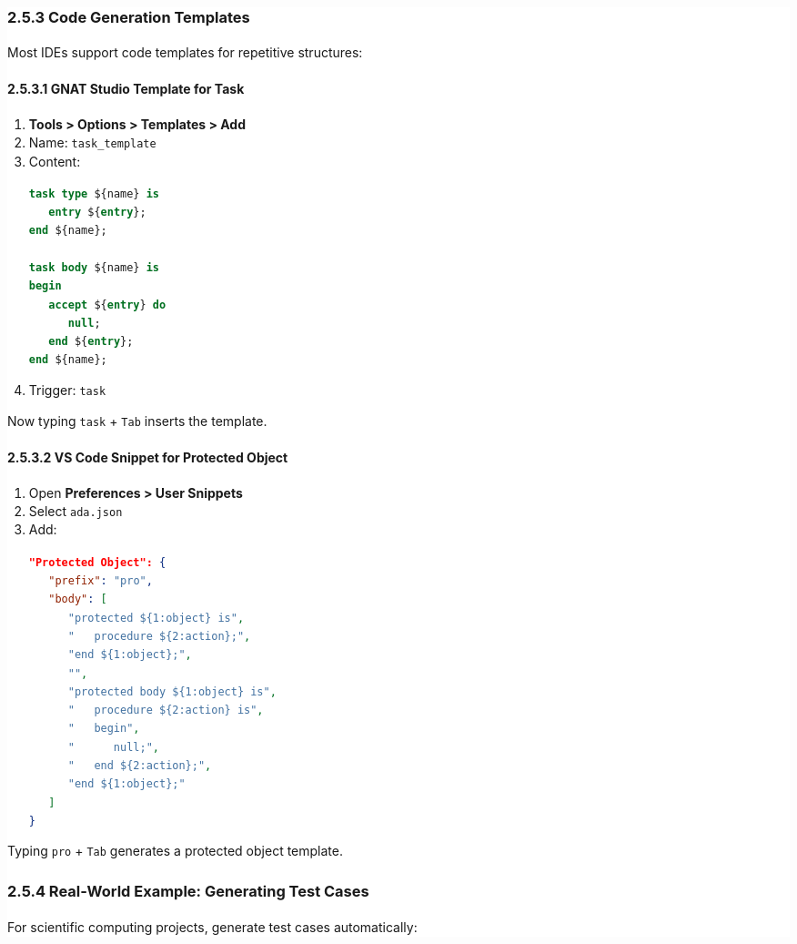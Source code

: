 ### 2.5.3 Code Generation Templates

Most IDEs support code templates for repetitive structures:

#### 2.5.3.1 GNAT Studio Template for Task

1. **Tools > Options > Templates > Add**
2. Name: `task_template`
3. Content:
   ```ada
   task type ${name} is
      entry ${entry};
   end ${name};

   task body ${name} is
   begin
      accept ${entry} do
         null;
      end ${entry};
   end ${name};
   ```
4. Trigger: `task`

Now typing `task` + `Tab` inserts the template.

#### 2.5.3.2 VS Code Snippet for Protected Object

1. Open **Preferences > User Snippets**
2. Select `ada.json`
3. Add:
   ```json
   "Protected Object": {
      "prefix": "pro",
      "body": [
         "protected ${1:object} is",
         "   procedure ${2:action};",
         "end ${1:object};",
         "",
         "protected body ${1:object} is",
         "   procedure ${2:action} is",
         "   begin",
         "      null;",
         "   end ${2:action};",
         "end ${1:object};"
      ]
   }
   ```

Typing `pro` + `Tab` generates a protected object template.

### 2.5.4 Real-World Example: Generating Test Cases

For scientific computing projects, generate test cases automatically:

